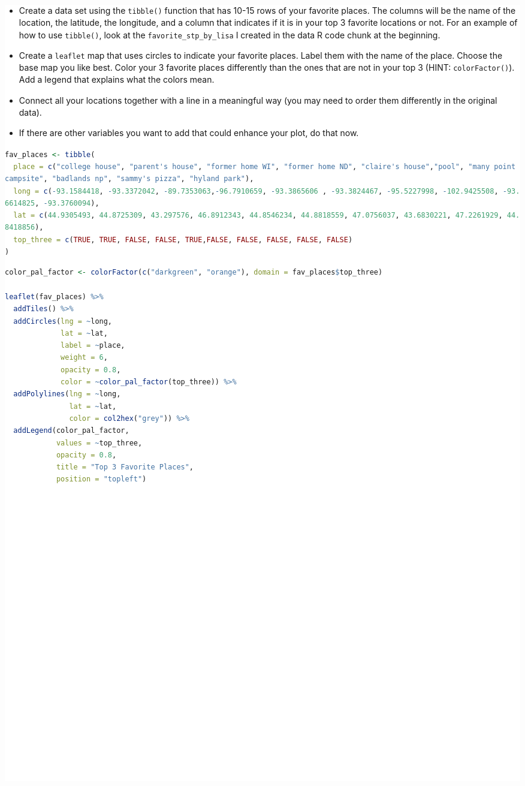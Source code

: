   * Create a data set using the `tibble()` function that has 10-15 rows of your favorite places. The columns will be the name of the location, the latitude, the longitude, and a column that indicates if it is in your top 3 favorite locations or not. For an example of how to use `tibble()`, look at the `favorite_stp_by_lisa` I created in the data R code chunk at the beginning.  

  * Create a `leaflet` map that uses circles to indicate your favorite places. Label them with the name of the place. Choose the base map you like best. Color your 3 favorite places differently than the ones that are not in your top 3 (HINT: `colorFactor()`). Add a legend that explains what the colors mean.  
  
  * Connect all your locations together with a line in a meaningful way (you may need to order them differently in the original data).  
  
  * If there are other variables you want to add that could enhance your plot, do that now.  
  


```r
fav_places <- tibble(
  place = c("college house", "parent's house", "former home WI", "former home ND", "claire's house","pool", "many point campsite", "badlands np", "sammy's pizza", "hyland park"),
  long = c(-93.1584418, -93.3372042, -89.7353063,-96.7910659, -93.3865606 , -93.3824467, -95.5227998, -102.9425508, -93.6614825, -93.3760094),
  lat = c(44.9305493, 44.8725309, 43.297576, 46.8912343, 44.8546234, 44.8818559, 47.0756037, 43.6830221, 47.2261929, 44.8418856),
  top_three = c(TRUE, TRUE, FALSE, FALSE, TRUE,FALSE, FALSE, FALSE, FALSE, FALSE)
)
```


```r
color_pal_factor <- colorFactor(c("darkgreen", "orange"), domain = fav_places$top_three)

leaflet(fav_places) %>% 
  addTiles() %>% 
  addCircles(lng = ~long,
             lat = ~lat,
             label = ~place,
             weight = 6,
             opacity = 0.8,
             color = ~color_pal_factor(top_three)) %>% 
  addPolylines(lng = ~long,
               lat = ~lat,
               color = col2hex("grey")) %>% 
  addLegend(color_pal_factor,
            values = ~top_three,
            opacity = 0.8,
            title = "Top 3 Favorite Places",
            position = "topleft")
```

<div id="htmlwidget-b18a2984f19faaf72f14" style="width:672px;height:480px;" class="leaflet html-widget"></div>